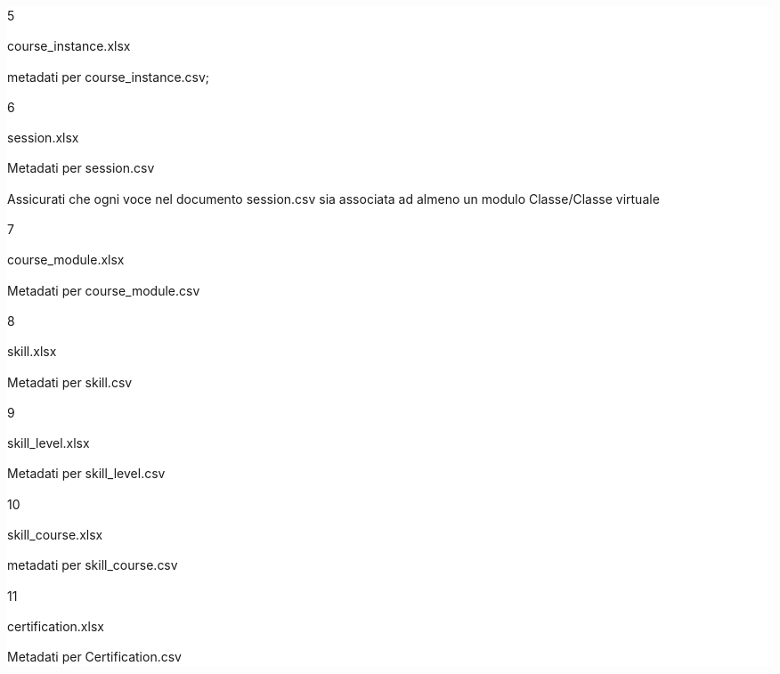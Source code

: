   </tr>
  <tr>
   <td>
    <p>5</p></td>
   <td>
    <p>course_instance.xlsx</p></td>
   <td>
    <p>metadati per course_instance.csv; </p></td>
   <td> </td>
  </tr>
  <tr>
   <td>
    <p>6</p></td>
   <td>
    <p>session.xlsx</p></td>
   <td>
    <p>Metadati per session.csv</p></td>
   <td>
    <p>Assicurati che ogni voce nel documento session.csv sia associata ad almeno un modulo Classe/Classe virtuale</p></td>
  </tr>
  <tr>
   <td>
    <p>7</p></td>
   <td>
    <p>course_module.xlsx</p></td>
   <td>
    <p>Metadati per course_module.csv</p></td>
   <td> </td>
  </tr>
  <tr>
   <td>
    <p>8</p></td>
   <td>
    <p>skill.xlsx</p></td>
   <td>
    <p>Metadati per skill.csv</p></td>
   <td> </td>
  </tr>
  <tr>
   <td>
    <p>9</p></td>
   <td>
    <p>skill_level.xlsx</p></td>
   <td>
    <p>Metadati per skill_level.csv</p></td>
   <td> </td>
  </tr>
  <tr>
   <td>
    <p>10</p></td>
   <td>
    <p>skill_course.xlsx</p></td>
   <td>
    <p>metadati per skill_course.csv</p></td>
   <td> </td>
  </tr>
  <tr>
   <td>
    <p>11</p></td>
   <td>
    <p>certification.xlsx</p></td>
   <td>
    <p>Metadati per Certification.csv</p></td>